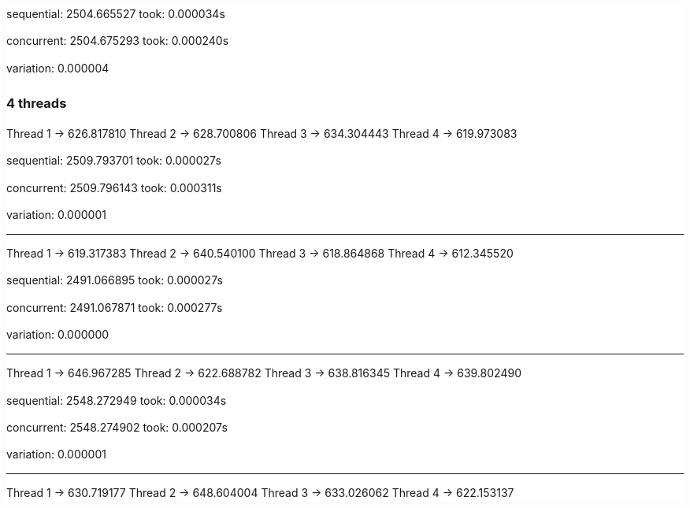 sequential:       2504.665527
took:             0.000034s

concurrent:       2504.675293
took:             0.000240s

variation:        0.000004

### 4 threads

Thread 1 -> 626.817810
Thread 2 -> 628.700806
Thread 3 -> 634.304443
Thread 4 -> 619.973083

sequential:       2509.793701
took:             0.000027s

concurrent:       2509.796143
took:             0.000311s

variation:        0.000001

---

Thread 1 -> 619.317383
Thread 2 -> 640.540100
Thread 3 -> 618.864868
Thread 4 -> 612.345520

sequential:       2491.066895
took:             0.000027s

concurrent:       2491.067871
took:             0.000277s

variation:        0.000000

---

Thread 1 -> 646.967285
Thread 2 -> 622.688782
Thread 3 -> 638.816345
Thread 4 -> 639.802490

sequential:       2548.272949
took:             0.000034s

concurrent:       2548.274902
took:             0.000207s

variation:        0.000001

---

Thread 1 -> 630.719177
Thread 2 -> 648.604004
Thread 3 -> 633.026062
Thread 4 -> 622.153137

